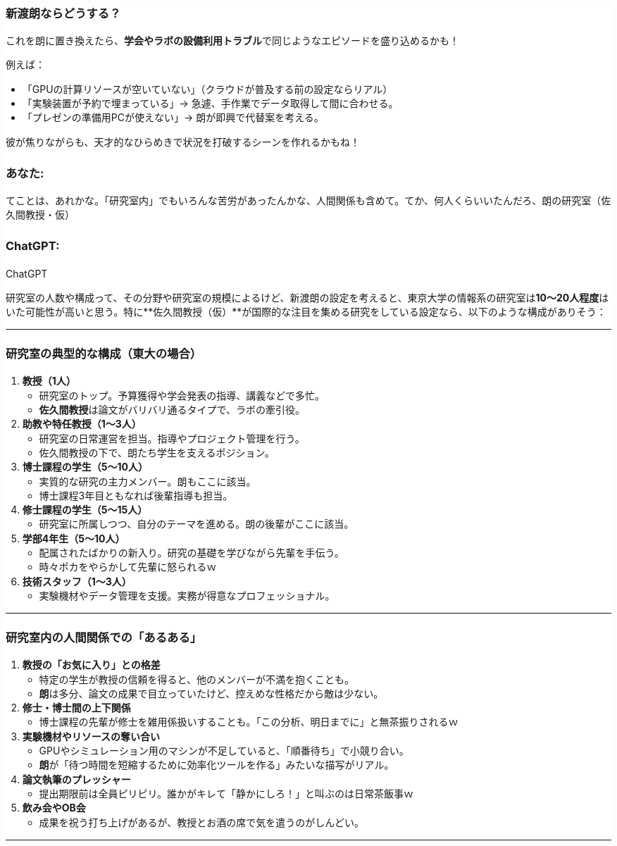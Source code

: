 
### 新渡朗ならどうする？

これを朗に置き換えたら、**学会やラボの設備利用トラブル**で同じようなエピソードを盛り込めるかも！

例えば：

- 「GPUの計算リソースが空いていない」（クラウドが普及する前の設定ならリアル）
- 「実験装置が予約で埋まっている」→ 急遽、手作業でデータ取得して間に合わせる。
- 「プレゼンの準備用PCが使えない」→ 朗が即興で代替案を考える。

彼が焦りながらも、天才的なひらめきで状況を打破するシーンを作れるかもね！

### あなた:

てことは、あれかな。「研究室内」でもいろんな苦労があったんかな、人間関係も含めて。てか、何人くらいいたんだろ、朗の研究室（佐久間教授・仮）

### ChatGPT:

ChatGPT

研究室の人数や構成って、その分野や研究室の規模によるけど、新渡朗の設定を考えると、東京大学の情報系の研究室は**10～20人程度**はいた可能性が高いと思う。特に**佐久間教授（仮）**が国際的な注目を集める研究をしている設定なら、以下のような構成がありそう：

---

### **研究室の典型的な構成（東大の場合）**

1. **教授（1人）**
    - 研究室のトップ。予算獲得や学会発表の指導、講義などで多忙。
    - **佐久間教授**は論文がバリバリ通るタイプで、ラボの牽引役。
2. **助教や特任教授（1～3人）**
    - 研究室の日常運営を担当。指導やプロジェクト管理を行う。
    - 佐久間教授の下で、朗たち学生を支えるポジション。
3. **博士課程の学生（5～10人）**
    - 実質的な研究の主力メンバー。朗もここに該当。
    - 博士課程3年目ともなれば後輩指導も担当。
4. **修士課程の学生（5～15人）**
    - 研究室に所属しつつ、自分のテーマを進める。朗の後輩がここに該当。
5. **学部4年生（5～10人）**
    - 配属されたばかりの新入り。研究の基礎を学びながら先輩を手伝う。
    - 時々ポカをやらかして先輩に怒られるｗ
6. **技術スタッフ（1～3人）**
    - 実験機材やデータ管理を支援。実務が得意なプロフェッショナル。

---

### **研究室内の人間関係での「あるある」**

1. **教授の「お気に入り」との格差**
    - 特定の学生が教授の信頼を得ると、他のメンバーが不満を抱くことも。
    - **朗**は多分、論文の成果で目立っていたけど、控えめな性格だから敵は少ない。
2. **修士・博士間の上下関係**
    - 博士課程の先輩が修士を雑用係扱いすることも。「この分析、明日までに」と無茶振りされるｗ
3. **実験機材やリソースの奪い合い**
    - GPUやシミュレーション用のマシンが不足していると、「順番待ち」で小競り合い。
    - **朗**が「待つ時間を短縮するために効率化ツールを作る」みたいな描写がリアル。
4. **論文執筆のプレッシャー**
    - 提出期限前は全員ピリピリ。誰かがキレて「静かにしろ！」と叫ぶのは日常茶飯事ｗ
5. **飲み会やOB会**
    - 成果を祝う打ち上げがあるが、教授とお酒の席で気を遣うのがしんどい。

---